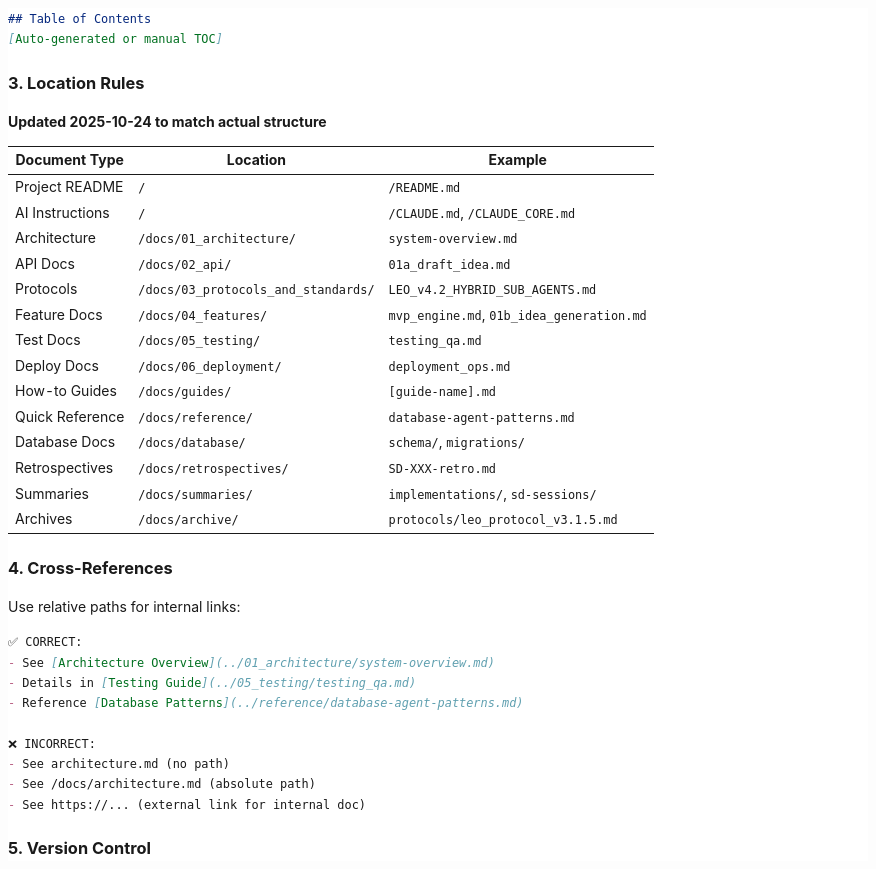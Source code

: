 ```markdown
## Table of Contents
[Auto-generated or manual TOC]
```

### 3. Location Rules

**Updated 2025-10-24 to match actual structure**

| Document Type | Location | Example |
|--------------|----------|---------|
| Project README | `/` | `/README.md` |
| AI Instructions | `/` | `/CLAUDE.md`, `/CLAUDE_CORE.md` |
| Architecture | `/docs/01_architecture/` | `system-overview.md` |
| API Docs | `/docs/02_api/` | `01a_draft_idea.md` |
| Protocols | `/docs/03_protocols_and_standards/` | `LEO_v4.2_HYBRID_SUB_AGENTS.md` |
| Feature Docs | `/docs/04_features/` | `mvp_engine.md`, `01b_idea_generation.md` |
| Test Docs | `/docs/05_testing/` | `testing_qa.md` |
| Deploy Docs | `/docs/06_deployment/` | `deployment_ops.md` |
| How-to Guides | `/docs/guides/` | `[guide-name].md` |
| Quick Reference | `/docs/reference/` | `database-agent-patterns.md` |
| Database Docs | `/docs/database/` | `schema/`, `migrations/` |
| Retrospectives | `/docs/retrospectives/` | `SD-XXX-retro.md` |
| Summaries | `/docs/summaries/` | `implementations/`, `sd-sessions/` |
| Archives | `/docs/archive/` | `protocols/leo_protocol_v3.1.5.md` |

### 4. Cross-References

Use relative paths for internal links:

```markdown
✅ CORRECT:
- See [Architecture Overview](../01_architecture/system-overview.md)
- Details in [Testing Guide](../05_testing/testing_qa.md)
- Reference [Database Patterns](../reference/database-agent-patterns.md)

❌ INCORRECT:
- See architecture.md (no path)
- See /docs/architecture.md (absolute path)
- See https://... (external link for internal doc)
```

### 5. Version Control
